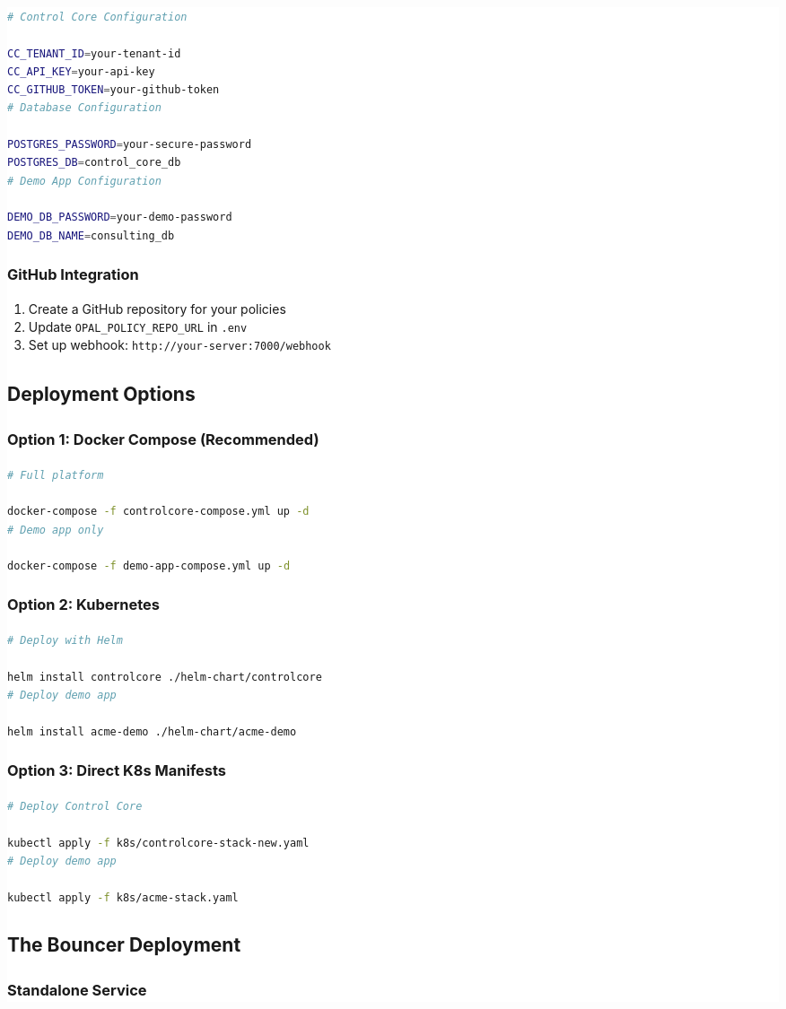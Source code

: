 ```bash
# Control Core Configuration

CC_TENANT_ID=your-tenant-id
CC_API_KEY=your-api-key
CC_GITHUB_TOKEN=your-github-token
# Database Configuration

POSTGRES_PASSWORD=your-secure-password
POSTGRES_DB=control_core_db
# Demo App Configuration

DEMO_DB_PASSWORD=your-demo-password
DEMO_DB_NAME=consulting_db
```
### GitHub Integration
1. Create a GitHub repository for your policies
2. Update `OPAL_POLICY_REPO_URL` in `.env`
3. Set up webhook: `http://your-server:7000/webhook`
## Deployment Options
### Option 1: Docker Compose (Recommended)

```bash
# Full platform

docker-compose -f controlcore-compose.yml up -d
# Demo app only

docker-compose -f demo-app-compose.yml up -d
```
### Option 2: Kubernetes

```bash
# Deploy with Helm

helm install controlcore ./helm-chart/controlcore
# Deploy demo app

helm install acme-demo ./helm-chart/acme-demo
```
### Option 3: Direct K8s Manifests

```bash
# Deploy Control Core

kubectl apply -f k8s/controlcore-stack-new.yaml
# Deploy demo app

kubectl apply -f k8s/acme-stack.yaml
```
## The Bouncer Deployment
### Standalone Service
